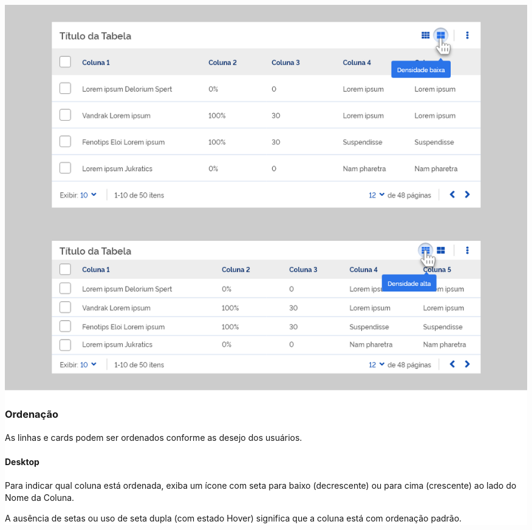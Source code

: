 ![Densidade](../../assets/images/components_img/tabela/densidade.png)

### Ordenação

As linhas e cards podem ser ordenados conforme as desejo dos usuários.

#### Desktop

Para indicar qual coluna está ordenada, exiba um ícone com seta para baixo (decrescente) ou para cima (crescente) ao lado do Nome da Coluna.

A ausência de setas ou uso de seta dupla (com estado Hover) significa que a coluna está com ordenação padrão.
